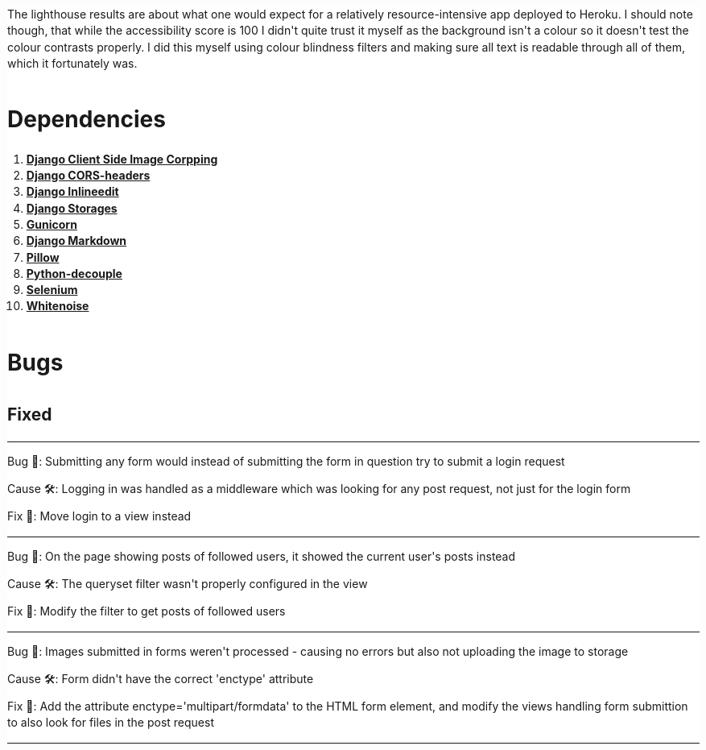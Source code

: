 The lighthouse results are about what one would expect for a relatively resource-intensive app deployed to Heroku. I should note though, that while the accessibility score is 100 I didn't quite trust it myself as the background isn't a colour so it doesn't test the colour contrasts properly. I did this myself using colour blindness filters and making sure all text is readable through all of them, which it fortunately was.

# **Dependencies**

1. [**Django Client Side Image Corpping**](https://pypi.org/project/django-client-side-image-cropping/)
2. [**Django CORS-headers**](https://pypi.org/project/django-cors-headers/)
3. [**Django Inlineedit**](https://github.com/ptav/django-inlineedit)
4. [**Django Storages**](https://pypi.org/project/django-storages/)
5. [**Gunicorn**](https://pypi.org/project/gunicorn/)
6. [**Django Markdown**](https://pypi.org/project/django-markdown/)
7. [**Pillow**](https://pypi.org/project/Pillow/)
8. [**Python-decouple**](https://pypi.org/project/python-decouple/)
9. [**Selenium**](https://pypi.org/project/selenium/)
10. [**Whitenoise**](https://pypi.org/project/whitenoise/)

# **Bugs**

## **Fixed**

---------------

Bug 🐝: Submitting any form would instead of submitting the form in question try to submit a login request

Cause 🛠: Logging in was handled as a middleware which was looking for any post request, not just for the login form

Fix 💚: Move login to a view instead

---------------

Bug 🐝: On the page showing posts of followed users, it showed the current user's posts instead

Cause 🛠: The queryset filter wasn't properly configured in the view

Fix 💚: Modify the filter to get posts of followed users

---------------

Bug 🐝: Images submitted in forms weren't processed - causing no errors but also not uploading the image to storage

Cause 🛠: Form didn't have the correct 'enctype' attribute

Fix 💚: Add the attribute enctype='multipart/formdata' to the HTML form element, and modify the views handling form submittion to also look for files in the post request

---------------

